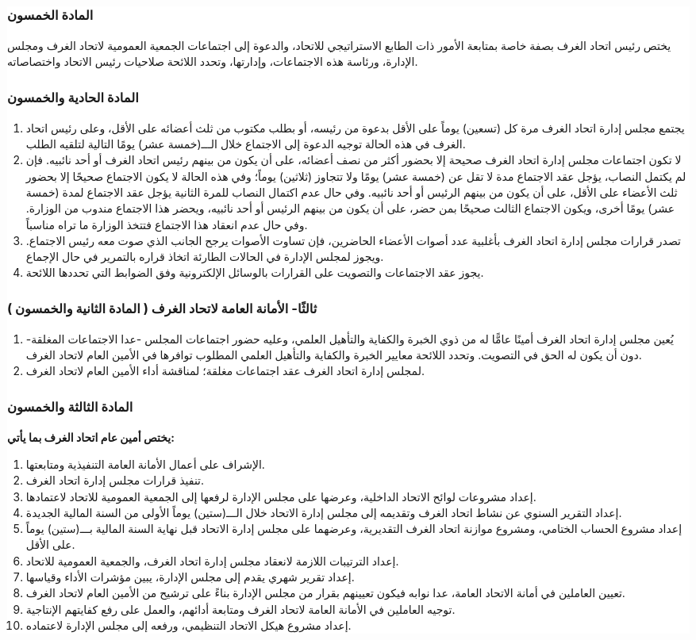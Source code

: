 

### المادة الخمسون

يختص رئيس اتحاد الغرف بصفة خاصة بمتابعة الأمور ذات الطابع الاستراتيجي للاتحاد، والدعوة إلى اجتماعات الجمعية العمومية لاتحاد الغرف ومجلس الإدارة، ورئاسة هذه الاجتماعات، وإدارتها، وتحدد اللائحة صلاحيات رئيس الاتحاد واختصاصاته.

### المادة الحادية والخمسون

  1. يجتمع مجلس إدارة اتحاد الغرف مرة كل (تسعين) يوماً على الأقل بدعوة من رئيسه، أو بطلب مكتوب من ثلث أعضائه على الأقل، وعلى رئيس اتحاد الغرف في هذه الحالة توجيه الدعوة إلى الاجتماع خلال الـــ(خمسة عشر) يومًا التالية لتلقيه الطلب.
  2. لا تكون اجتماعات مجلس إدارة اتحاد الغرف صحيحة إلا بحضور أكثر من نصف أعضائه، على أن يكون من بينهم رئيس اتحاد الغرف أو أحد نائبيه. فإن لم يكتمل النصاب، يؤجل عقد الاجتماع مدة لا تقل عن (خمسة عشر) يومًا ولا تتجاوز (ثلاثين) يوماً؛ وفي هذه الحالة لا يكون الاجتماع صحيحًا إلا بحضور ثلث الأعضاء على الأقل، على أن يكون من بينهم الرئيس أو أحد نائبيه. وفي حال عدم اكتمال النصاب للمرة الثانية يؤجل عقد الاجتماع لمدة (خمسة عشر) يومًا أخرى، ويكون الاجتماع الثالث صحيحًا بمن حضر، على أن يكون من بينهم الرئيس أو أحد نائبيه، ويحضر هذا الاجتماع مندوب من الوزارة. وفي حال عدم انعقاد هذا الاجتماع فتتخذ الوزارة ما تراه مناسباً.
  3. تصدر قرارات مجلس إدارة اتحاد الغرف بأغلبية عدد أصوات الأعضاء الحاضرين، فإن تساوت الأصوات يرجح الجانب الذي صوت معه رئيس الاجتماع. ويجوز لمجلس الإدارة في الحالات الطارئة اتخاذ قراره بالتمرير في حال الإجماع.
  4. يجوز عقد الاجتماعات والتصويت على القرارات بالوسائل الإلكترونية وفق الضوابط التي تحددها اللائحة.



### ثالثًا- الأمانة العامة لاتحاد الغرف ( المادة الثانية والخمسون )

  1. يُعين مجلس إدارة اتحاد الغرف أمينًا عامًّا له من ذوي الخبرة والكفاية والتأهيل العلمي، وعليه حضور اجتماعات المجلس -عدا الاجتماعات المغلقة- دون أن يكون له الحق في التصويت. وتحدد اللائحة معايير الخبرة والكفاية والتأهيل العلمي المطلوب توافرها في الأمين العام لاتحاد الغرف.
  2. لمجلس إدارة اتحاد الغرف عقد اجتماعات مغلقة؛ لمناقشة أداء الأمين العام لاتحاد الغرف. 



### المادة الثالثة والخمسون

**يختص أمين عام اتحاد الغرف بما يأتي:**

  1. الإشراف على أعمال الأمانة العامة التنفيذية ومتابعتها.
  2. تنفيذ قرارات مجلس إدارة اتحاد الغرف.
  3. إعداد مشروعات لوائح الاتحاد الداخلية، وعرضها على مجلس الإدارة لرفعها إلى الجمعية العمومية للاتحاد لاعتمادها.
  4. إعداد التقرير السنوي عن نشاط اتحاد الغرف وتقديمه إلى مجلس إدارة الاتحاد خلال الـــ(ستين) يوماً الأولى من السنة المالية الجديدة.
  5. إعداد مشروع الحساب الختامي، ومشروع موازنة اتحاد الغرف التقديرية، وعرضهما على مجلس إدارة الاتحاد قبل نهاية السنة المالية بـــ(ستين) يوماً على الأقل.
  6. إعداد الترتيبات اللازمة لانعقاد مجلس إدارة اتحاد الغرف، والجمعية العمومية للاتحاد.
  7. إعداد تقرير شهري يقدم إلى مجلس الإدارة، يبين مؤشرات الأداء وقياسها.
  8. تعيين العاملين في أمانة الاتحاد العامة، عدا نوابه فيكون تعيينهم بقرار من مجلس الإدارة بناءً على ترشيح من الأمين العام لاتحاد الغرف.
  9. توجيه العاملين في الأمانة العامة لاتحاد الغرف ومتابعة أدائهم، والعمل على رفع كفايتهم الإنتاجية.
  10. إعداد مشروع هيكل الاتحاد التنظيمي، ورفعه إلى مجلس الإدارة لاعتماده. 
